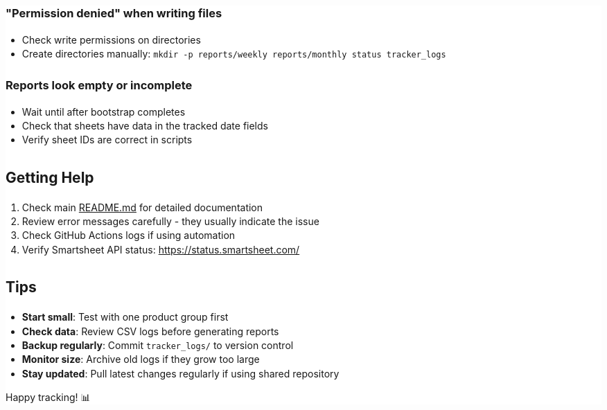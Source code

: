 ### "Permission denied" when writing files
- Check write permissions on directories
- Create directories manually: `mkdir -p reports/weekly reports/monthly status tracker_logs`

### Reports look empty or incomplete
- Wait until after bootstrap completes
- Check that sheets have data in the tracked date fields
- Verify sheet IDs are correct in scripts

## Getting Help

1. Check main [README.md](README.md) for detailed documentation
2. Review error messages carefully - they usually indicate the issue
3. Check GitHub Actions logs if using automation
4. Verify Smartsheet API status: https://status.smartsheet.com/

## Tips

- **Start small**: Test with one product group first
- **Check data**: Review CSV logs before generating reports
- **Backup regularly**: Commit `tracker_logs/` to version control
- **Monitor size**: Archive old logs if they grow too large
- **Stay updated**: Pull latest changes regularly if using shared repository

Happy tracking! 📊
